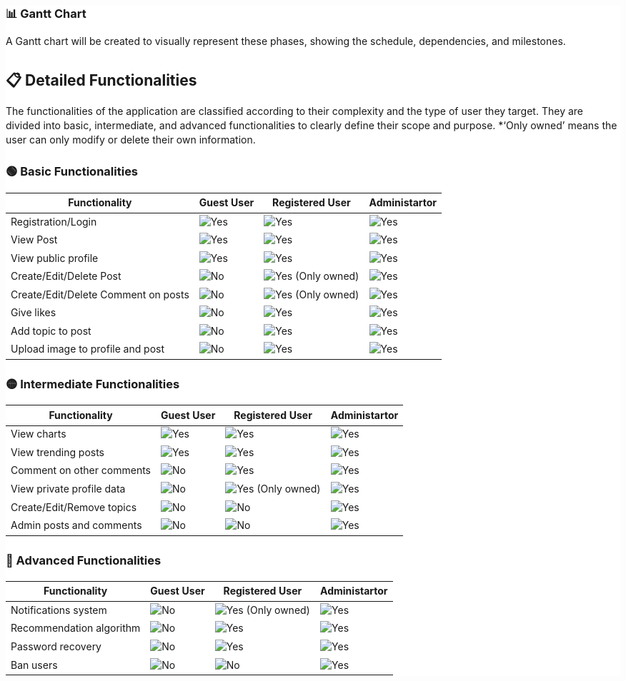 ### 📊 Gantt Chart
A Gantt chart will be created to visually represent these phases, showing the schedule, dependencies, and milestones.

## 📋 Detailed Functionalities
The functionalities of the application are classified according to their complexity and the type of user they target. They are divided into basic, intermediate, and advanced functionalities to clearly define their scope and purpose. *‘Only owned’ means the user can only modify or delete their own information.

### 🟢 Basic Functionalities
|  Functionality  | Guest User | Registered User | Administartor |
|-----------------|------------|-----------------|---------------|
| Registration/Login | ![Yes](https://img.shields.io/badge/Yes-brightgreen) | ![Yes](https://img.shields.io/badge/Yes-brightgreen) | ![Yes](https://img.shields.io/badge/Yes-brightgreen) |
| View Post | ![Yes](https://img.shields.io/badge/Yes-brightgreen) | ![Yes](https://img.shields.io/badge/Yes-brightgreen) | ![Yes](https://img.shields.io/badge/Yes-brightgreen) |
| View public profile | ![Yes](https://img.shields.io/badge/Yes-brightgreen) | ![Yes](https://img.shields.io/badge/Yes-brightgreen) | ![Yes](https://img.shields.io/badge/Yes-brightgreen) |
| Create/Edit/Delete Post | ![No](https://img.shields.io/badge/No-red) | ![Yes](https://img.shields.io/badge/Yes-brightgreen) (Only owned) | ![Yes](https://img.shields.io/badge/Yes-brightgreen) |
| Create/Edit/Delete Comment on posts | ![No](https://img.shields.io/badge/No-red) | ![Yes](https://img.shields.io/badge/Yes-brightgreen) (Only owned) | ![Yes](https://img.shields.io/badge/Yes-brightgreen) |
| Give likes | ![No](https://img.shields.io/badge/No-red) | ![Yes](https://img.shields.io/badge/Yes-brightgreen) | ![Yes](https://img.shields.io/badge/Yes-brightgreen) |
| Add topic to post | ![No](https://img.shields.io/badge/No-red) | ![Yes](https://img.shields.io/badge/Yes-brightgreen) | ![Yes](https://img.shields.io/badge/Yes-brightgreen) |
| Upload image to profile and post | ![No](https://img.shields.io/badge/No-red) | ![Yes](https://img.shields.io/badge/Yes-brightgreen) | ![Yes](https://img.shields.io/badge/Yes-brightgreen) |

### 🟡 Intermediate Functionalities
|  Functionality  | Guest User | Registered User | Administartor |
|-----------------|------------|-----------------|---------------|
| View charts | ![Yes](https://img.shields.io/badge/Yes-brightgreen) | ![Yes](https://img.shields.io/badge/Yes-brightgreen) | ![Yes](https://img.shields.io/badge/Yes-brightgreen)|
| View trending posts | ![Yes](https://img.shields.io/badge/Yes-brightgreen) | ![Yes](https://img.shields.io/badge/Yes-brightgreen) | ![Yes](https://img.shields.io/badge/Yes-brightgreen) |
| Comment on other comments | ![No](https://img.shields.io/badge/No-red) | ![Yes](https://img.shields.io/badge/Yes-brightgreen) | ![Yes](https://img.shields.io/badge/Yes-brightgreen) |
| View private profile data | ![No](https://img.shields.io/badge/No-red) | ![Yes](https://img.shields.io/badge/Yes-brightgreen) (Only owned) | ![Yes](https://img.shields.io/badge/Yes-brightgreen) |
| Create/Edit/Remove topics | ![No](https://img.shields.io/badge/No-red) | ![No](https://img.shields.io/badge/No-red) | ![Yes](https://img.shields.io/badge/Yes-brightgreen) |
| Admin posts and comments | ![No](https://img.shields.io/badge/No-red) | ![No](https://img.shields.io/badge/No-red) | ![Yes](https://img.shields.io/badge/Yes-brightgreen) |

### 🔴 Advanced Functionalities
|  Functionality  | Guest User | Registered User | Administartor |
|-----------------|------------|-----------------|---------------|
| Notifications system | ![No](https://img.shields.io/badge/No-red) | ![Yes](https://img.shields.io/badge/Yes-brightgreen) (Only owned) | ![Yes](https://img.shields.io/badge/Yes-brightgreen) |
| Recommendation algorithm | ![No](https://img.shields.io/badge/No-red) | ![Yes](https://img.shields.io/badge/Yes-brightgreen) | ![Yes](https://img.shields.io/badge/Yes-brightgreen) |
| Password recovery | ![No](https://img.shields.io/badge/No-red) | ![Yes](https://img.shields.io/badge/Yes-brightgreen) | ![Yes](https://img.shields.io/badge/Yes-brightgreen) |
| Ban users | ![No](https://img.shields.io/badge/No-red) | ![No](https://img.shields.io/badge/No-red) | ![Yes](https://img.shields.io/badge/Yes-brightgreen) |
